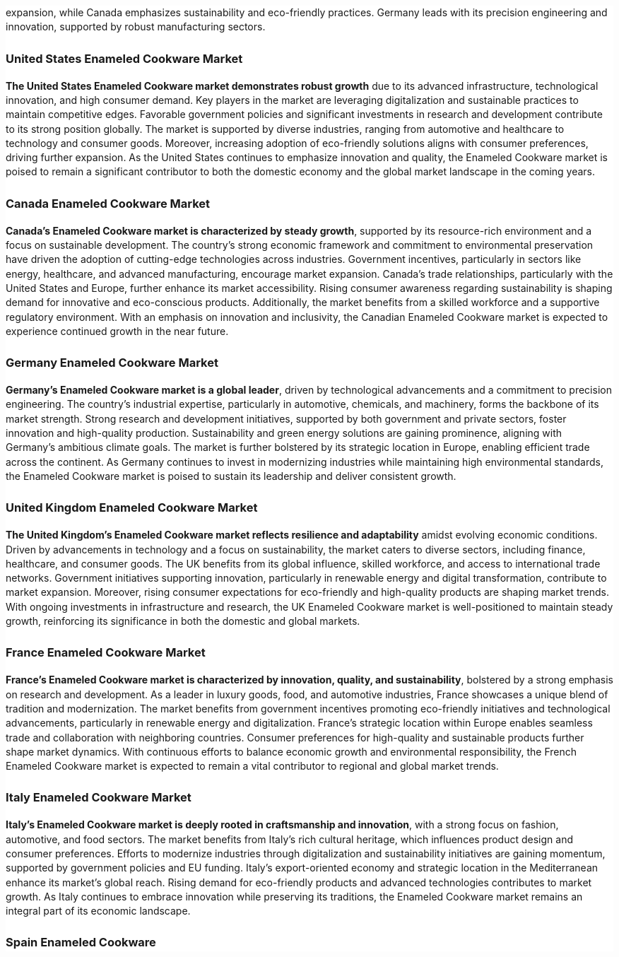 expansion, while Canada emphasizes sustainability and eco-friendly practices. Germany leads with its precision engineering and innovation, supported by robust manufacturing sectors.</span></em></p></blockquote><h3><strong>United States Enameled Cookware Market</strong></h3><p><strong>The United States Enameled Cookware market demonstrates robust growth</strong> due to its advanced infrastructure, technological innovation, and high consumer demand. Key players in the market are leveraging digitalization and sustainable practices to maintain competitive edges. Favorable government policies and significant investments in research and development contribute to its strong position globally. The market is supported by diverse industries, ranging from automotive and healthcare to technology and consumer goods. Moreover, increasing adoption of eco-friendly solutions aligns with consumer preferences, driving further expansion. As the United States continues to emphasize innovation and quality, the Enameled Cookware market is poised to remain a significant contributor to both the domestic economy and the global market landscape in the coming years.</p><h3><strong>Canada Enameled Cookware Market</strong></h3><p><strong>Canada&rsquo;s Enameled Cookware market is characterized by steady growth</strong>, supported by its resource-rich environment and a focus on sustainable development. The country&rsquo;s strong economic framework and commitment to environmental preservation have driven the adoption of cutting-edge technologies across industries. Government incentives, particularly in sectors like energy, healthcare, and advanced manufacturing, encourage market expansion. Canada&rsquo;s trade relationships, particularly with the United States and Europe, further enhance its market accessibility. Rising consumer awareness regarding sustainability is shaping demand for innovative and eco-conscious products. Additionally, the market benefits from a skilled workforce and a supportive regulatory environment. With an emphasis on innovation and inclusivity, the Canadian Enameled Cookware market is expected to experience continued growth in the near future.</p><h3><strong>Germany Enameled Cookware Market</strong></h3><p><strong>Germany&rsquo;s Enameled Cookware market is a global leader</strong>, driven by technological advancements and a commitment to precision engineering. The country&rsquo;s industrial expertise, particularly in automotive, chemicals, and machinery, forms the backbone of its market strength. Strong research and development initiatives, supported by both government and private sectors, foster innovation and high-quality production. Sustainability and green energy solutions are gaining prominence, aligning with Germany&rsquo;s ambitious climate goals. The market is further bolstered by its strategic location in Europe, enabling efficient trade across the continent. As Germany continues to invest in modernizing industries while maintaining high environmental standards, the Enameled Cookware market is poised to sustain its leadership and deliver consistent growth.</p><h3><strong>United Kingdom Enameled Cookware Market</strong></h3><p><strong>The United Kingdom&rsquo;s Enameled Cookware market reflects resilience and adaptability</strong> amidst evolving economic conditions. Driven by advancements in technology and a focus on sustainability, the market caters to diverse sectors, including finance, healthcare, and consumer goods. The UK benefits from its global influence, skilled workforce, and access to international trade networks. Government initiatives supporting innovation, particularly in renewable energy and digital transformation, contribute to market expansion. Moreover, rising consumer expectations for eco-friendly and high-quality products are shaping market trends. With ongoing investments in infrastructure and research, the UK Enameled Cookware market is well-positioned to maintain steady growth, reinforcing its significance in both the domestic and global markets.</p><h3><strong>France Enameled Cookware Market</strong></h3><p><strong>France&rsquo;s Enameled Cookware market is characterized by innovation, quality, and sustainability</strong>, bolstered by a strong emphasis on research and development. As a leader in luxury goods, food, and automotive industries, France showcases a unique blend of tradition and modernization. The market benefits from government incentives promoting eco-friendly initiatives and technological advancements, particularly in renewable energy and digitalization. France&rsquo;s strategic location within Europe enables seamless trade and collaboration with neighboring countries. Consumer preferences for high-quality and sustainable products further shape market dynamics. With continuous efforts to balance economic growth and environmental responsibility, the French Enameled Cookware market is expected to remain a vital contributor to regional and global market trends.</p><h3><strong>Italy Enameled Cookware Market</strong></h3><p><strong>Italy&rsquo;s Enameled Cookware market is deeply rooted in craftsmanship and innovation</strong>, with a strong focus on fashion, automotive, and food sectors. The market benefits from Italy&rsquo;s rich cultural heritage, which influences product design and consumer preferences. Efforts to modernize industries through digitalization and sustainability initiatives are gaining momentum, supported by government policies and EU funding. Italy&rsquo;s export-oriented economy and strategic location in the Mediterranean enhance its market&rsquo;s global reach. Rising demand for eco-friendly products and advanced technologies contributes to market growth. As Italy continues to embrace innovation while preserving its traditions, the Enameled Cookware market remains an integral part of its economic landscape.</p><h3><strong>Spain Enameled Cookware